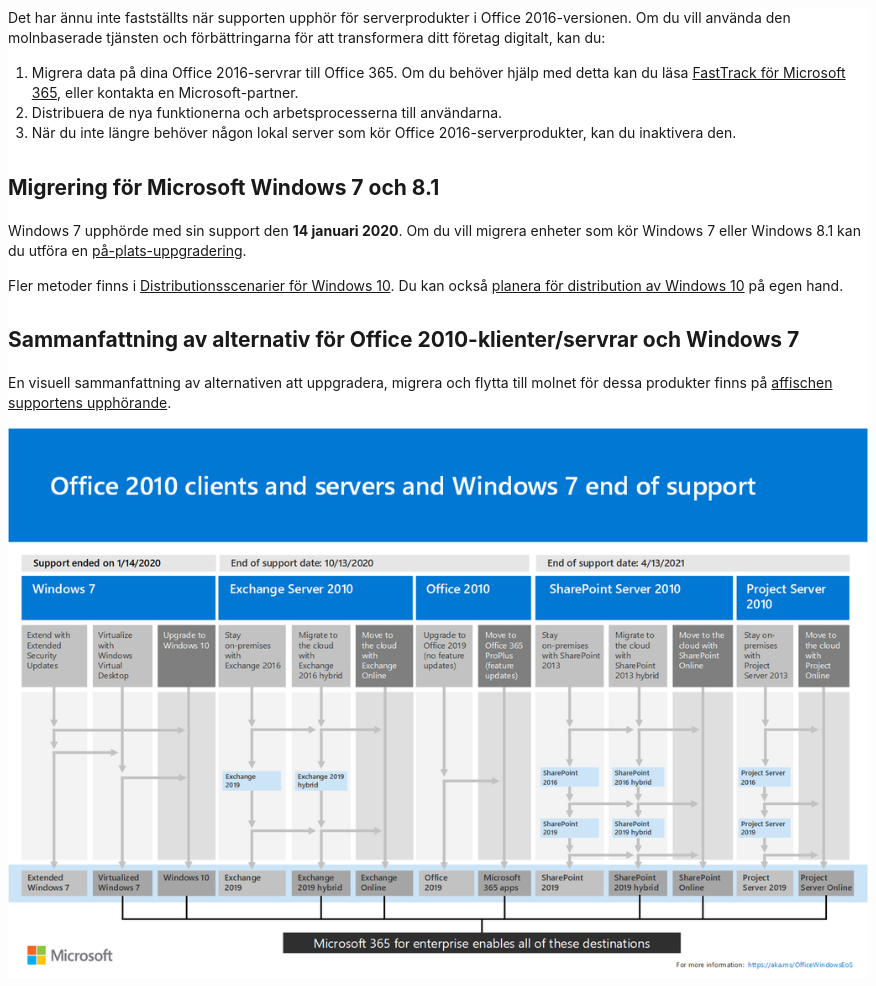 Det har ännu inte fastställts när supporten upphör för serverprodukter i Office 2016-versionen. Om du vill använda den molnbaserade tjänsten och förbättringarna för att transformera ditt företag digitalt, kan du:

1. Migrera data på dina Office 2016-servrar till Office 365. Om du behöver hjälp med detta kan du läsa [FastTrack för Microsoft 365](https://fasttrack.microsoft.com/microsoft365), eller kontakta en Microsoft-partner.
2. Distribuera de nya funktionerna och arbetsprocesserna till användarna.
3. När du inte längre behöver någon lokal server som kör Office 2016-serverprodukter, kan du inaktivera den.

## <a name="migration-for-microsoft-windows-7-and-81"></a>Migrering för Microsoft Windows 7 och 8.1

Windows 7 upphörde med sin support den **14 januari 2020**. Om du vill migrera enheter som kör Windows 7 eller Windows 8.1 kan du utföra en [på-plats-uppgradering](https://docs.microsoft.com/microsoft-365/enterprise/windows10-deploy-inplaceupgrade). 

Fler metoder finns i [Distributionsscenarier för Windows 10](https://docs.microsoft.com/windows/deployment/windows-10-deployment-scenarios). Du kan också [planera för distribution av Windows 10](https://aka.ms/planforwin10deployment) på egen hand.

## <a name="summary-of-options-for-office-2010-clients-and-servers-and-windows-7"></a>Sammanfattning av alternativ för Office 2010-klienter/servrar och Windows 7

En visuell sammanfattning av alternativen att uppgradera, migrera och flytta till molnet för dessa produkter finns på [affischen supportens upphörande](../media/migration-microsoft-365-enterprise-workload/Office2010Windows7EndOfSupport.pdf).

[![Bild på affischen för supportens upphörande för Office 2010-klienter/servrar och Windows 7](../media/migration-microsoft-365-enterprise-workload/office2010-windows7-end-of-support.png)](../media/migration-microsoft-365-enterprise-workload/Office2010Windows7EndOfSupport.pdf)
